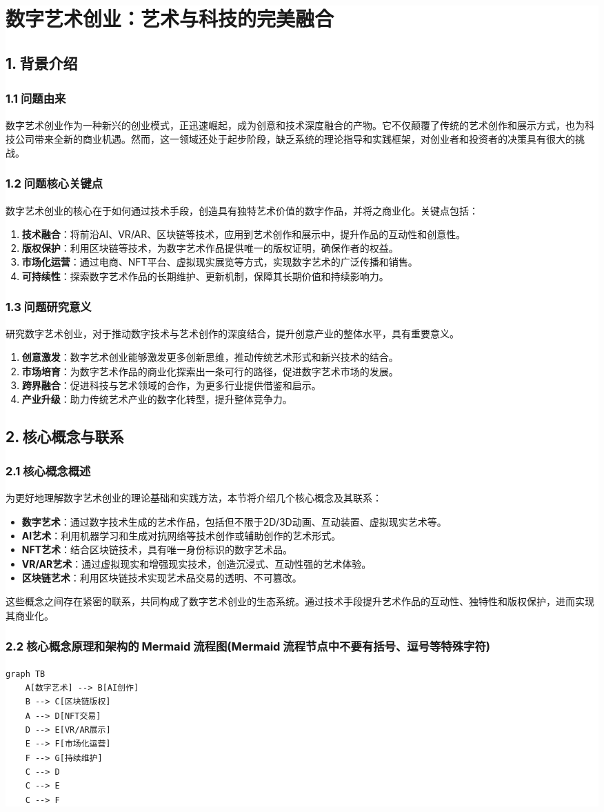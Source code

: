                  

# 数字艺术创业：艺术与科技的完美融合

## 1. 背景介绍

### 1.1 问题由来
数字艺术创业作为一种新兴的创业模式，正迅速崛起，成为创意和技术深度融合的产物。它不仅颠覆了传统的艺术创作和展示方式，也为科技公司带来全新的商业机遇。然而，这一领域还处于起步阶段，缺乏系统的理论指导和实践框架，对创业者和投资者的决策具有很大的挑战。

### 1.2 问题核心关键点
数字艺术创业的核心在于如何通过技术手段，创造具有独特艺术价值的数字作品，并将之商业化。关键点包括：

1. **技术融合**：将前沿AI、VR/AR、区块链等技术，应用到艺术创作和展示中，提升作品的互动性和创意性。
2. **版权保护**：利用区块链等技术，为数字艺术作品提供唯一的版权证明，确保作者的权益。
3. **市场化运营**：通过电商、NFT平台、虚拟现实展览等方式，实现数字艺术的广泛传播和销售。
4. **可持续性**：探索数字艺术作品的长期维护、更新机制，保障其长期价值和持续影响力。

### 1.3 问题研究意义
研究数字艺术创业，对于推动数字技术与艺术创作的深度结合，提升创意产业的整体水平，具有重要意义。

1. **创意激发**：数字艺术创业能够激发更多创新思维，推动传统艺术形式和新兴技术的结合。
2. **市场培育**：为数字艺术作品的商业化探索出一条可行的路径，促进数字艺术市场的发展。
3. **跨界融合**：促进科技与艺术领域的合作，为更多行业提供借鉴和启示。
4. **产业升级**：助力传统艺术产业的数字化转型，提升整体竞争力。

## 2. 核心概念与联系

### 2.1 核心概念概述

为更好地理解数字艺术创业的理论基础和实践方法，本节将介绍几个核心概念及其联系：

- **数字艺术**：通过数字技术生成的艺术作品，包括但不限于2D/3D动画、互动装置、虚拟现实艺术等。
- **AI艺术**：利用机器学习和生成对抗网络等技术创作或辅助创作的艺术形式。
- **NFT艺术**：结合区块链技术，具有唯一身份标识的数字艺术品。
- **VR/AR艺术**：通过虚拟现实和增强现实技术，创造沉浸式、互动性强的艺术体验。
- **区块链艺术**：利用区块链技术实现艺术品交易的透明、不可篡改。

这些概念之间存在紧密的联系，共同构成了数字艺术创业的生态系统。通过技术手段提升艺术作品的互动性、独特性和版权保护，进而实现其商业化。

### 2.2 核心概念原理和架构的 Mermaid 流程图(Mermaid 流程节点中不要有括号、逗号等特殊字符)

```mermaid
graph TB
    A[数字艺术] --> B[AI创作]
    B --> C[区块链版权]
    A --> D[NFT交易]
    D --> E[VR/AR展示]
    E --> F[市场化运营]
    F --> G[持续维护]
    C --> D
    C --> E
    C --> F
```
